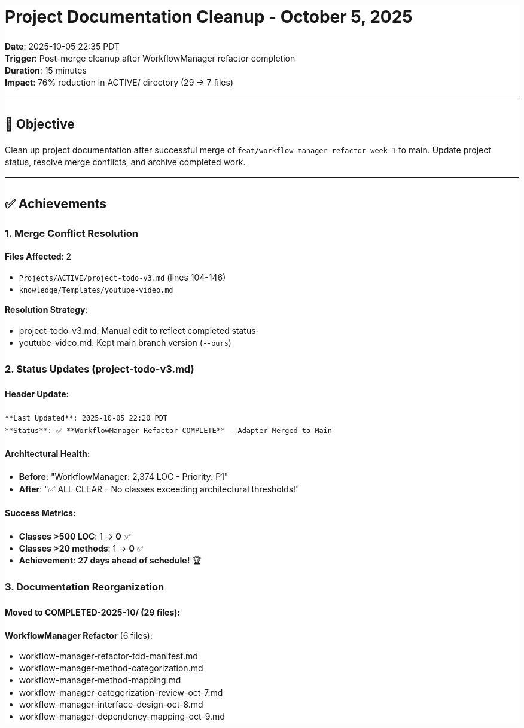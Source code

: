 # Project Documentation Cleanup - October 5, 2025

**Date**: 2025-10-05 22:35 PDT  
**Trigger**: Post-merge cleanup after WorkflowManager refactor completion  
**Duration**: 15 minutes  
**Impact**: 76% reduction in ACTIVE/ directory (29 → 7 files)  

---

## 🎯 Objective

Clean up project documentation after successful merge of `feat/workflow-manager-refactor-week-1` to main. Update project status, resolve merge conflicts, and archive completed work.

---

## ✅ Achievements

### 1. Merge Conflict Resolution

**Files Affected**: 2
- `Projects/ACTIVE/project-todo-v3.md` (lines 104-146)
- `knowledge/Templates/youtube-video.md`

**Resolution Strategy**:
- project-todo-v3.md: Manual edit to reflect completed status
- youtube-video.md: Kept main branch version (`--ours`)

### 2. Status Updates (project-todo-v3.md)

#### Header Update:
```markdown
**Last Updated**: 2025-10-05 22:20 PDT  
**Status**: ✅ **WorkflowManager Refactor COMPLETE** - Adapter Merged to Main
```

#### Architectural Health:
- **Before**: "WorkflowManager: 2,374 LOC - Priority: P1"
- **After**: "✅ ALL CLEAR - No classes exceeding architectural thresholds!"

#### Success Metrics:
- **Classes >500 LOC**: 1 → **0** ✅
- **Classes >20 methods**: 1 → **0** ✅
- **Achievement**: **27 days ahead of schedule!** 🏆

### 3. Documentation Reorganization

#### Moved to COMPLETED-2025-10/ (29 files):

**WorkflowManager Refactor** (6 files):
- workflow-manager-refactor-tdd-manifest.md
- workflow-manager-method-categorization.md
- workflow-manager-method-mapping.md
- workflow-manager-categorization-review-oct-7.md
- workflow-manager-interface-design-oct-8.md
- workflow-manager-dependency-mapping-oct-9.md

